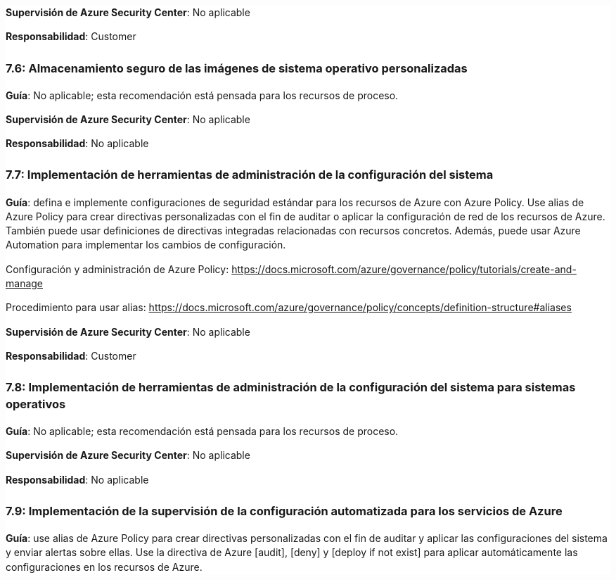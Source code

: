 

**Supervisión de Azure Security Center**: No aplicable

**Responsabilidad**: Customer

### <a name="76-securely-store-custom-operating-system-images"></a>7.6: Almacenamiento seguro de las imágenes de sistema operativo personalizadas

**Guía**: No aplicable; esta recomendación está pensada para los recursos de proceso.

**Supervisión de Azure Security Center**: No aplicable

**Responsabilidad**: No aplicable

### <a name="77-deploy-system-configuration-management-tools"></a>7.7: Implementación de herramientas de administración de la configuración del sistema

**Guía**: defina e implemente configuraciones de seguridad estándar para los recursos de Azure con Azure Policy. Use alias de Azure Policy para crear directivas personalizadas con el fin de auditar o aplicar la configuración de red de los recursos de Azure. También puede usar definiciones de directivas integradas relacionadas con recursos concretos.  Además, puede usar Azure Automation para implementar los cambios de configuración.

Configuración y administración de Azure Policy: https://docs.microsoft.com/azure/governance/policy/tutorials/create-and-manage

Procedimiento para usar alias: https://docs.microsoft.com/azure/governance/policy/concepts/definition-structure#aliases



**Supervisión de Azure Security Center**: No aplicable

**Responsabilidad**: Customer

### <a name="78-deploy-system-configuration-management-tools-for-operating-systems"></a>7.8: Implementación de herramientas de administración de la configuración del sistema para sistemas operativos

**Guía**: No aplicable; esta recomendación está pensada para los recursos de proceso.

**Supervisión de Azure Security Center**: No aplicable

**Responsabilidad**: No aplicable

### <a name="79-implement-automated-configuration-monitoring-for-azure-services"></a>7.9: Implementación de la supervisión de la configuración automatizada para los servicios de Azure

**Guía**: use alias de Azure Policy para crear directivas personalizadas con el fin de auditar y aplicar las configuraciones del sistema y enviar alertas sobre ellas. Use la directiva de Azure [audit], [deny] y [deploy if not exist] para aplicar automáticamente las configuraciones en los recursos de Azure.
